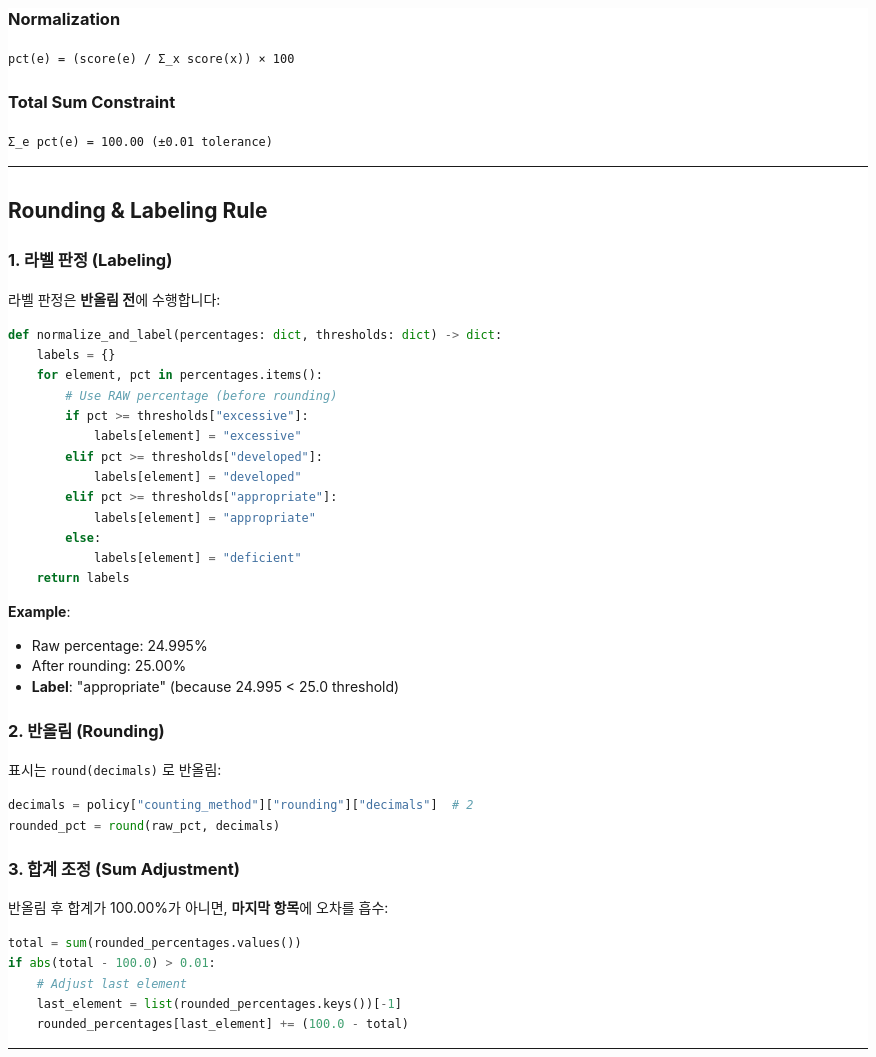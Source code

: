 ### Normalization

```
pct(e) = (score(e) / Σ_x score(x)) × 100
```

### Total Sum Constraint

```
Σ_e pct(e) = 100.00 (±0.01 tolerance)
```

---

## Rounding & Labeling Rule

### 1. 라벨 판정 (Labeling)

라벨 판정은 **반올림 전**에 수행합니다:

```python
def normalize_and_label(percentages: dict, thresholds: dict) -> dict:
    labels = {}
    for element, pct in percentages.items():
        # Use RAW percentage (before rounding)
        if pct >= thresholds["excessive"]:
            labels[element] = "excessive"
        elif pct >= thresholds["developed"]:
            labels[element] = "developed"
        elif pct >= thresholds["appropriate"]:
            labels[element] = "appropriate"
        else:
            labels[element] = "deficient"
    return labels
```

**Example**:
- Raw percentage: 24.995%
- After rounding: 25.00%
- **Label**: "appropriate" (because 24.995 < 25.0 threshold)

### 2. 반올림 (Rounding)

표시는 `round(decimals)` 로 반올림:

```python
decimals = policy["counting_method"]["rounding"]["decimals"]  # 2
rounded_pct = round(raw_pct, decimals)
```

### 3. 합계 조정 (Sum Adjustment)

반올림 후 합계가 100.00%가 아니면, **마지막 항목**에 오차를 흡수:

```python
total = sum(rounded_percentages.values())
if abs(total - 100.0) > 0.01:
    # Adjust last element
    last_element = list(rounded_percentages.keys())[-1]
    rounded_percentages[last_element] += (100.0 - total)
```

---